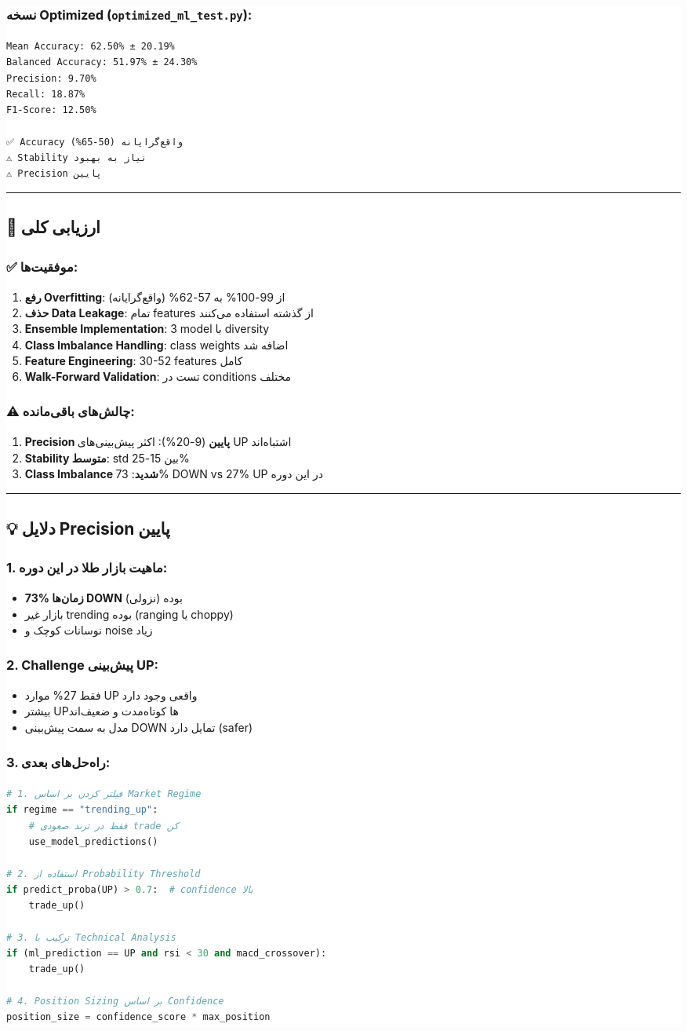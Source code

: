 ### نسخه Optimized (`optimized_ml_test.py`):
```
Mean Accuracy: 62.50% ± 20.19%
Balanced Accuracy: 51.97% ± 24.30%
Precision: 9.70%
Recall: 18.87%
F1-Score: 12.50%

✅ Accuracy واقع‌گرایانه (50-65%)
⚠️ Stability نیاز به بهبود
⚠️ Precision پایین
```

---

## 🎯 ارزیابی کلی

### ✅ موفقیت‌ها:
1. **رفع Overfitting**: از 99-100% به 57-62% (واقع‌گرایانه)
2. **حذف Data Leakage**: تمام features از گذشته استفاده می‌کنند
3. **Ensemble Implementation**: 3 model با diversity
4. **Class Imbalance Handling**: class weights اضافه شد
5. **Feature Engineering**: 30-52 features کامل
6. **Walk-Forward Validation**: تست در conditions مختلف

### ⚠️ چالش‌های باقی‌مانده:
1. **Precision پایین** (9-20%): اکثر پیش‌بینی‌های UP اشتباه‌اند
2. **Stability متوسط**: std بین 15-25%
3. **Class Imbalance شدید**: 73% DOWN vs 27% UP در این دوره

---

## 💡 دلایل Precision پایین

### 1. ماهیت بازار طلا در این دوره:
- **73% زمان‌ها DOWN** بوده (نزولی)
- بازار غیر trending بوده (ranging یا choppy)
- نوسانات کوچک و noise زیاد

### 2. Challenge پیش‌بینی UP:
- فقط 27% موارد UP واقعی وجود دارد
- بیشتر UP‌ها کوتاه‌مدت و ضعیف‌اند
- مدل به سمت پیش‌بینی DOWN تمایل دارد (safer)

### 3. راه‌حل‌های بعدی:
```python
# 1. فیلتر کردن بر اساس Market Regime
if regime == "trending_up":
    # فقط در ترند صعودی trade کن
    use_model_predictions()

# 2. استفاده از Probability Threshold
if predict_proba(UP) > 0.7:  # confidence بالا
    trade_up()

# 3. ترکیب با Technical Analysis
if (ml_prediction == UP and rsi < 30 and macd_crossover):
    trade_up()

# 4. Position Sizing بر اساس Confidence
position_size = confidence_score * max_position
```
